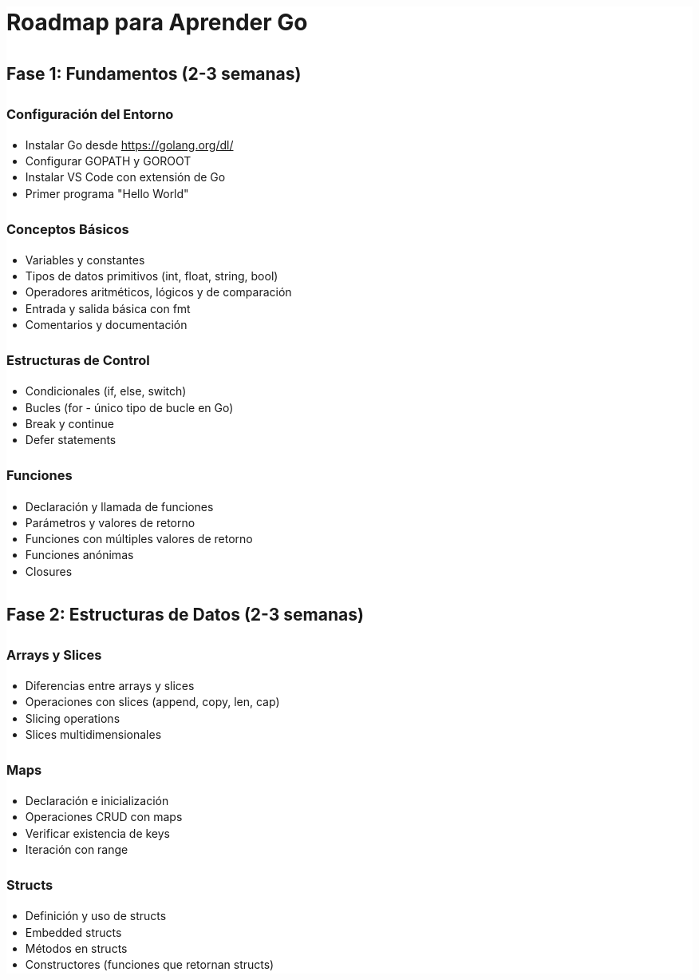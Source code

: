 # Roadmap para Aprender Go

## Fase 1: Fundamentos (2-3 semanas)

### Configuración del Entorno
- Instalar Go desde https://golang.org/dl/
- Configurar GOPATH y GOROOT
- Instalar VS Code con extensión de Go
- Primer programa "Hello World"

### Conceptos Básicos
- Variables y constantes
- Tipos de datos primitivos (int, float, string, bool)
- Operadores aritméticos, lógicos y de comparación
- Entrada y salida básica con fmt
- Comentarios y documentación

### Estructuras de Control
- Condicionales (if, else, switch)
- Bucles (for - único tipo de bucle en Go)
- Break y continue
- Defer statements

### Funciones
- Declaración y llamada de funciones
- Parámetros y valores de retorno
- Funciones con múltiples valores de retorno
- Funciones anónimas
- Closures

## Fase 2: Estructuras de Datos (2-3 semanas)

### Arrays y Slices
- Diferencias entre arrays y slices
- Operaciones con slices (append, copy, len, cap)
- Slicing operations
- Slices multidimensionales

### Maps
- Declaración e inicialización
- Operaciones CRUD con maps
- Verificar existencia de keys
- Iteración con range

### Structs
- Definición y uso de structs
- Embedded structs
- Métodos en structs
- Constructores (funciones que retornan structs)
